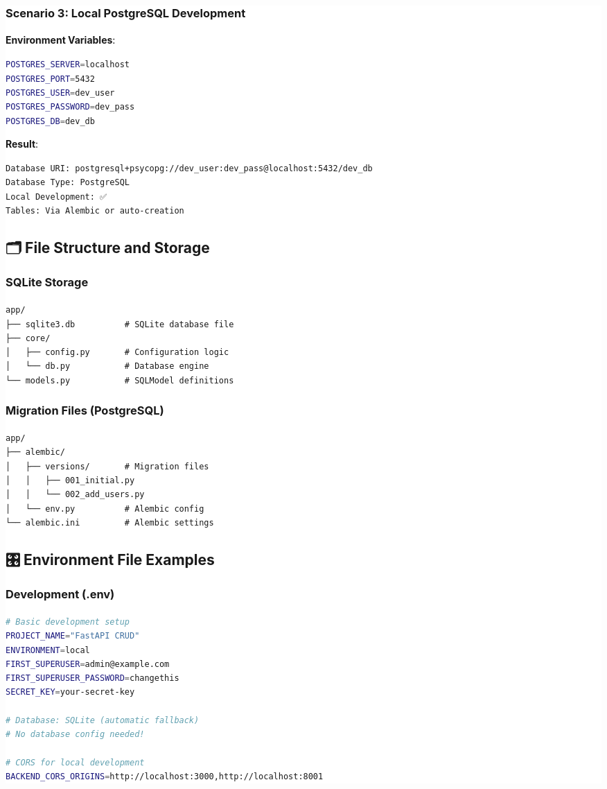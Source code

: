 ### Scenario 3: Local PostgreSQL Development

**Environment Variables**:
```bash
POSTGRES_SERVER=localhost
POSTGRES_PORT=5432
POSTGRES_USER=dev_user
POSTGRES_PASSWORD=dev_pass
POSTGRES_DB=dev_db
```

**Result**:
```
Database URI: postgresql+psycopg://dev_user:dev_pass@localhost:5432/dev_db
Database Type: PostgreSQL
Local Development: ✅
Tables: Via Alembic or auto-creation
```

## 🗂️ File Structure and Storage

### SQLite Storage

```
app/
├── sqlite3.db          # SQLite database file
├── core/
│   ├── config.py       # Configuration logic
│   └── db.py           # Database engine
└── models.py           # SQLModel definitions
```

### Migration Files (PostgreSQL)

```
app/
├── alembic/
│   ├── versions/       # Migration files
│   │   ├── 001_initial.py
│   │   └── 002_add_users.py
│   └── env.py          # Alembic config
└── alembic.ini         # Alembic settings
```

## 🎛️ Environment File Examples

### Development (.env)

```bash
# Basic development setup
PROJECT_NAME="FastAPI CRUD"
ENVIRONMENT=local
FIRST_SUPERUSER=admin@example.com
FIRST_SUPERUSER_PASSWORD=changethis
SECRET_KEY=your-secret-key

# Database: SQLite (automatic fallback)
# No database config needed!

# CORS for local development
BACKEND_CORS_ORIGINS=http://localhost:3000,http://localhost:8001
```
